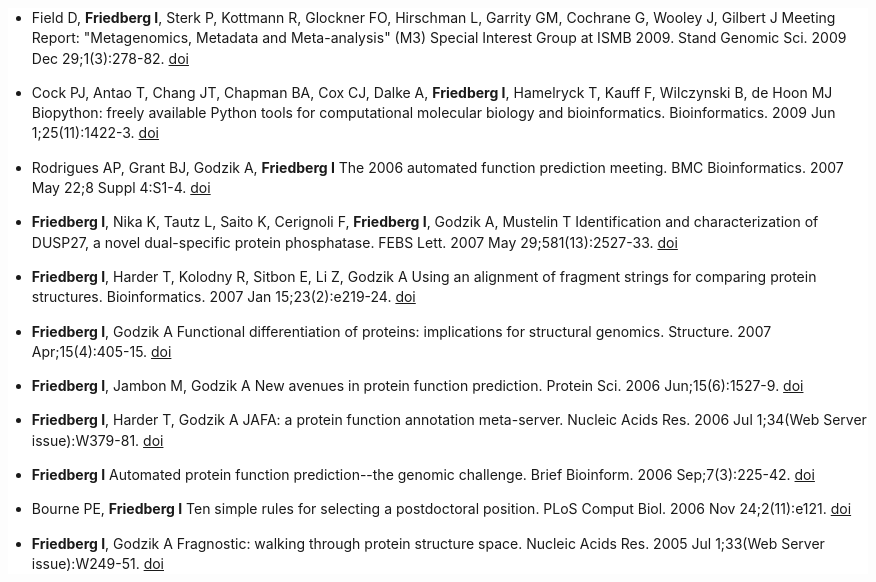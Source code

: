 
+ Field D, **Friedberg I**, Sterk P, Kottmann R, Glockner FO, Hirschman L, Garrity GM, Cochrane G, Wooley J, Gilbert J
Meeting Report: "Metagenomics, Metadata and Meta-analysis" (M3) Special Interest Group at ISMB 2009.
Stand Genomic Sci. 2009 Dec 29;1(3):278-82. [doi](https://dx.doi.org/10.4056/sigs.641096)


+ Cock PJ, Antao T, Chang JT, Chapman BA, Cox CJ, Dalke A, **Friedberg I**, Hamelryck T, Kauff F, Wilczynski B, de Hoon MJ
Biopython: freely available Python tools for computational molecular biology and bioinformatics.
Bioinformatics. 2009 Jun 1;25(11):1422-3. [doi](https://dx.doi.org/10.1093/bioinformatics/btp163)


+ Rodrigues AP, Grant BJ, Godzik A, **Friedberg I**
The 2006 automated function prediction meeting.
BMC Bioinformatics. 2007 May 22;8 Suppl 4:S1-4. [doi](https://dx.doi.org/10.1186/1471-2105-8-S4-S1)


+ **Friedberg I**, Nika K, Tautz L, Saito K, Cerignoli F, **Friedberg I**, Godzik A, Mustelin T
Identification and characterization of DUSP27, a novel dual-specific protein phosphatase.
FEBS Lett. 2007 May 29;581(13):2527-33. [doi](https://dx.doi.org/10.1016/j.febslet.2007.04.059)


+ **Friedberg I**, Harder T, Kolodny R, Sitbon E, Li Z, Godzik A
Using an alignment of fragment strings for comparing protein structures.
Bioinformatics. 2007 Jan 15;23(2):e219-24. [doi](https://dx.doi.org/10.1093/bioinformatics/btl310)


+ **Friedberg I**, Godzik A
Functional differentiation of proteins: implications for structural genomics.
Structure. 2007 Apr;15(4):405-15. [doi](https://dx.doi.org/10.1016/j.str.2007.02.005)


+ **Friedberg I**, Jambon M, Godzik A
New avenues in protein function prediction.
Protein Sci. 2006 Jun;15(6):1527-9. [doi](https://dx.doi.org/10.1110/ps.062158406)


+ **Friedberg I**, Harder T, Godzik A
JAFA: a protein function annotation meta-server.
Nucleic Acids Res. 2006 Jul 1;34(Web Server issue):W379-81. [doi](https://dx.doi.org/10.1093/nar/gkl045)


+ **Friedberg I**
Automated protein function prediction--the genomic challenge.
Brief Bioinform. 2006 Sep;7(3):225-42. [doi](https://dx.doi.org/10.1093/bib/bbl004)


+ Bourne PE, **Friedberg I**
Ten simple rules for selecting a postdoctoral position.
PLoS Comput Biol. 2006 Nov 24;2(11):e121. [doi](https://dx.doi.org/10.1371/journal.pcbi.0020121)


+ **Friedberg I**, Godzik A
Fragnostic: walking through protein structure space.
Nucleic Acids Res. 2005 Jul 1;33(Web Server issue):W249-51. [doi](https://dx.doi.org/10.1093/nar/gki363)

